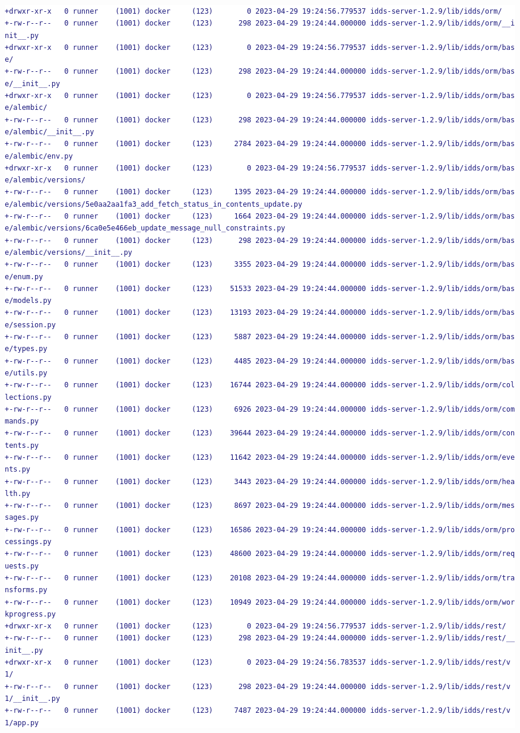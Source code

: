 ```diff
+drwxr-xr-x   0 runner    (1001) docker     (123)        0 2023-04-29 19:24:56.779537 idds-server-1.2.9/lib/idds/orm/
+-rw-r--r--   0 runner    (1001) docker     (123)      298 2023-04-29 19:24:44.000000 idds-server-1.2.9/lib/idds/orm/__init__.py
+drwxr-xr-x   0 runner    (1001) docker     (123)        0 2023-04-29 19:24:56.779537 idds-server-1.2.9/lib/idds/orm/base/
+-rw-r--r--   0 runner    (1001) docker     (123)      298 2023-04-29 19:24:44.000000 idds-server-1.2.9/lib/idds/orm/base/__init__.py
+drwxr-xr-x   0 runner    (1001) docker     (123)        0 2023-04-29 19:24:56.779537 idds-server-1.2.9/lib/idds/orm/base/alembic/
+-rw-r--r--   0 runner    (1001) docker     (123)      298 2023-04-29 19:24:44.000000 idds-server-1.2.9/lib/idds/orm/base/alembic/__init__.py
+-rw-r--r--   0 runner    (1001) docker     (123)     2784 2023-04-29 19:24:44.000000 idds-server-1.2.9/lib/idds/orm/base/alembic/env.py
+drwxr-xr-x   0 runner    (1001) docker     (123)        0 2023-04-29 19:24:56.779537 idds-server-1.2.9/lib/idds/orm/base/alembic/versions/
+-rw-r--r--   0 runner    (1001) docker     (123)     1395 2023-04-29 19:24:44.000000 idds-server-1.2.9/lib/idds/orm/base/alembic/versions/5e0aa2aa1fa3_add_fetch_status_in_contents_update.py
+-rw-r--r--   0 runner    (1001) docker     (123)     1664 2023-04-29 19:24:44.000000 idds-server-1.2.9/lib/idds/orm/base/alembic/versions/6ca0e5e466eb_update_message_null_constraints.py
+-rw-r--r--   0 runner    (1001) docker     (123)      298 2023-04-29 19:24:44.000000 idds-server-1.2.9/lib/idds/orm/base/alembic/versions/__init__.py
+-rw-r--r--   0 runner    (1001) docker     (123)     3355 2023-04-29 19:24:44.000000 idds-server-1.2.9/lib/idds/orm/base/enum.py
+-rw-r--r--   0 runner    (1001) docker     (123)    51533 2023-04-29 19:24:44.000000 idds-server-1.2.9/lib/idds/orm/base/models.py
+-rw-r--r--   0 runner    (1001) docker     (123)    13193 2023-04-29 19:24:44.000000 idds-server-1.2.9/lib/idds/orm/base/session.py
+-rw-r--r--   0 runner    (1001) docker     (123)     5887 2023-04-29 19:24:44.000000 idds-server-1.2.9/lib/idds/orm/base/types.py
+-rw-r--r--   0 runner    (1001) docker     (123)     4485 2023-04-29 19:24:44.000000 idds-server-1.2.9/lib/idds/orm/base/utils.py
+-rw-r--r--   0 runner    (1001) docker     (123)    16744 2023-04-29 19:24:44.000000 idds-server-1.2.9/lib/idds/orm/collections.py
+-rw-r--r--   0 runner    (1001) docker     (123)     6926 2023-04-29 19:24:44.000000 idds-server-1.2.9/lib/idds/orm/commands.py
+-rw-r--r--   0 runner    (1001) docker     (123)    39644 2023-04-29 19:24:44.000000 idds-server-1.2.9/lib/idds/orm/contents.py
+-rw-r--r--   0 runner    (1001) docker     (123)    11642 2023-04-29 19:24:44.000000 idds-server-1.2.9/lib/idds/orm/events.py
+-rw-r--r--   0 runner    (1001) docker     (123)     3443 2023-04-29 19:24:44.000000 idds-server-1.2.9/lib/idds/orm/health.py
+-rw-r--r--   0 runner    (1001) docker     (123)     8697 2023-04-29 19:24:44.000000 idds-server-1.2.9/lib/idds/orm/messages.py
+-rw-r--r--   0 runner    (1001) docker     (123)    16586 2023-04-29 19:24:44.000000 idds-server-1.2.9/lib/idds/orm/processings.py
+-rw-r--r--   0 runner    (1001) docker     (123)    48600 2023-04-29 19:24:44.000000 idds-server-1.2.9/lib/idds/orm/requests.py
+-rw-r--r--   0 runner    (1001) docker     (123)    20108 2023-04-29 19:24:44.000000 idds-server-1.2.9/lib/idds/orm/transforms.py
+-rw-r--r--   0 runner    (1001) docker     (123)    10949 2023-04-29 19:24:44.000000 idds-server-1.2.9/lib/idds/orm/workprogress.py
+drwxr-xr-x   0 runner    (1001) docker     (123)        0 2023-04-29 19:24:56.779537 idds-server-1.2.9/lib/idds/rest/
+-rw-r--r--   0 runner    (1001) docker     (123)      298 2023-04-29 19:24:44.000000 idds-server-1.2.9/lib/idds/rest/__init__.py
+drwxr-xr-x   0 runner    (1001) docker     (123)        0 2023-04-29 19:24:56.783537 idds-server-1.2.9/lib/idds/rest/v1/
+-rw-r--r--   0 runner    (1001) docker     (123)      298 2023-04-29 19:24:44.000000 idds-server-1.2.9/lib/idds/rest/v1/__init__.py
+-rw-r--r--   0 runner    (1001) docker     (123)     7487 2023-04-29 19:24:44.000000 idds-server-1.2.9/lib/idds/rest/v1/app.py
```